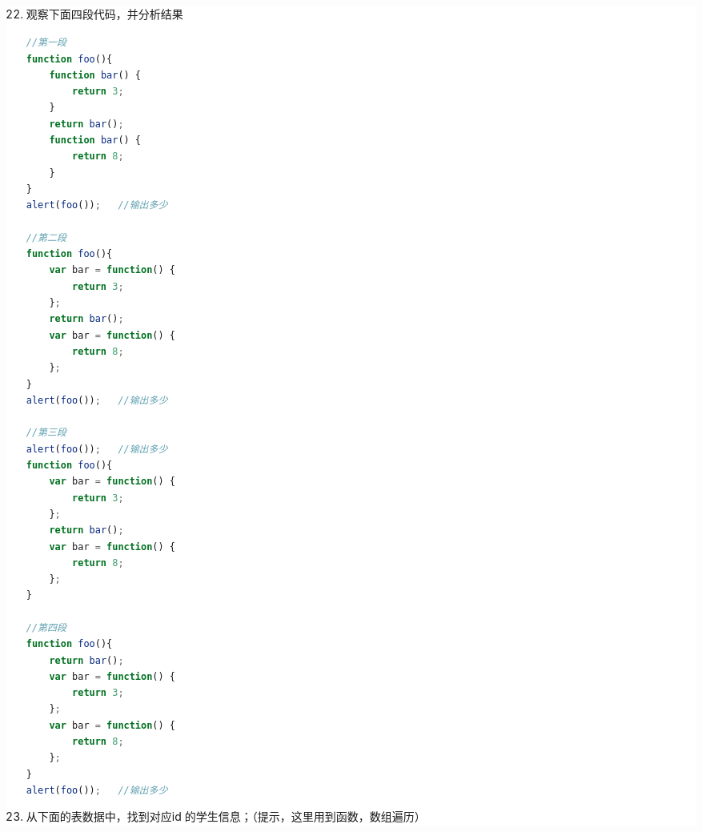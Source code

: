 22. 观察下面四段代码，并分析结果

    ```js
    //第一段
    function foo(){
        function bar() {
            return 3;
        }
        return bar();
        function bar() {
            return 8;
        }
    }
    alert(foo());	//输出多少
    
    //第二段
    function foo(){
        var bar = function() {
            return 3;
        };
        return bar();
        var bar = function() {
            return 8;
        };
    }
    alert(foo());	//输出多少
    
    //第三段
    alert(foo());	//输出多少
    function foo(){
        var bar = function() {
            return 3;
        };
        return bar();
        var bar = function() {
            return 8;
        };
    }
    
    //第四段
    function foo(){
        return bar();
        var bar = function() {
            return 3;
        };
        var bar = function() {
            return 8;
        };
    }
    alert(foo());	//输出多少
    ```

23. 从下面的表数据中，找到对应id 的学生信息；（提示，这里用到函数，数组遍历）
